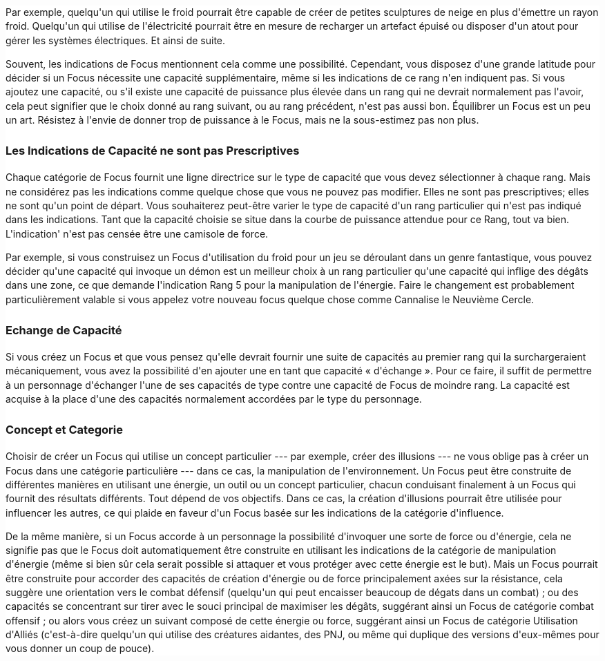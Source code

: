 Par exemple, quelqu'un qui utilise le froid pourrait être capable de créer de petites sculptures de neige en plus d'émettre un rayon froid. Quelqu'un qui utilise de l'électricité pourrait être en mesure de recharger un artefact épuisé ou disposer d'un atout pour gérer les systèmes électriques. Et ainsi de suite.

Souvent, les indications de Focus mentionnent cela comme une possibilité. Cependant, vous disposez d'une grande latitude pour décider si un Focus nécessite une capacité supplémentaire, même si les indications de ce rang n'en indiquent pas. Si vous ajoutez une capacité, ou s'il existe une capacité de puissance plus élevée dans un rang qui ne devrait normalement pas l'avoir, cela peut signifier que le choix donné au rang suivant, ou au rang précédent, n'est pas aussi bon. Équilibrer un Focus est un peu un art. Résistez à l'envie de donner trop de puissance à le Focus, mais ne la sous-estimez pas non plus.

### Les Indications de Capacité ne sont pas Prescriptives

Chaque catégorie de Focus fournit une ligne directrice sur le type de capacité que vous devez sélectionner à chaque rang. Mais ne considérez pas les indications comme quelque chose que vous ne pouvez pas modifier. Elles ne sont pas prescriptives; elles ne sont qu'un point de départ. Vous souhaiterez peut-être varier le type de capacité d'un rang particulier qui n'est pas indiqué dans les indications. Tant que la capacité choisie se situe dans la courbe de puissance attendue pour ce Rang, tout va bien. L'indication' n'est pas censée être une camisole de force.

Par exemple, si vous construisez un Focus d'utilisation du froid pour un jeu se déroulant dans un genre fantastique, vous pouvez décider qu'une capacité qui invoque un démon est un meilleur choix à un rang particulier qu'une capacité qui inflige des dégâts dans une zone, ce que demande l'indication Rang 5 pour la manipulation de l'énergie. Faire le changement est probablement particulièrement valable si vous appelez votre nouveau focus quelque chose comme Cannalise le Neuvième Cercle.

### Echange de Capacité

Si vous créez un Focus et que vous pensez qu'elle devrait fournir une suite de capacités au premier rang qui la surchargeraient mécaniquement, vous avez la possibilité d'en ajouter une en tant que capacité « d'échange ». Pour ce faire, il suffit de permettre à un personnage d'échanger l'une de ses capacités de type contre une capacité de Focus de moindre rang. La capacité est acquise à la place d'une des capacités normalement accordées par le type du personnage.

### Concept et Categorie

Choisir de créer un Focus qui utilise un concept particulier --- par exemple, créer des illusions --- ne vous oblige pas à créer un Focus dans une catégorie particulière --- dans ce cas, la manipulation de l'environnement. Un Focus peut être construite de différentes manières en utilisant une énergie, un outil ou un concept particulier, chacun conduisant finalement à un Focus qui fournit des résultats différents. Tout dépend de vos objectifs. Dans ce cas, la création d'illusions pourrait être utilisée pour influencer les autres, ce qui plaide en faveur d'un Focus basée sur les indications de la catégorie d'influence.

De la même manière, si un Focus accorde à un personnage la possibilité d'invoquer une sorte de force ou d'énergie, cela ne signifie pas que le Focus doit automatiquement être construite en utilisant les indications de la catégorie de manipulation d'énergie (même si bien sûr cela serait possible si attaquer et vous protéger avec cette énergie est le but). Mais un Focus pourrait être construite pour accorder des capacités de création d'énergie ou de force principalement axées sur la résistance, cela suggère une orientation vers le combat défensif (quelqu'un qui peut encaisser beaucoup de dégats dans un combat) ; ou des capacités se concentrant sur tirer avec le souci principal de maximiser les dégâts, suggérant ainsi un Focus de catégorie combat offensif ; ou alors vous créez un suivant composé de cette énergie ou force, suggérant ainsi un Focus de catégorie Utilisation d'Alliés (c'est-à-dire quelqu'un qui utilise des créatures aidantes, des PNJ, ou même qui duplique des versions d'eux-mêmes pour vous donner un coup de pouce).
